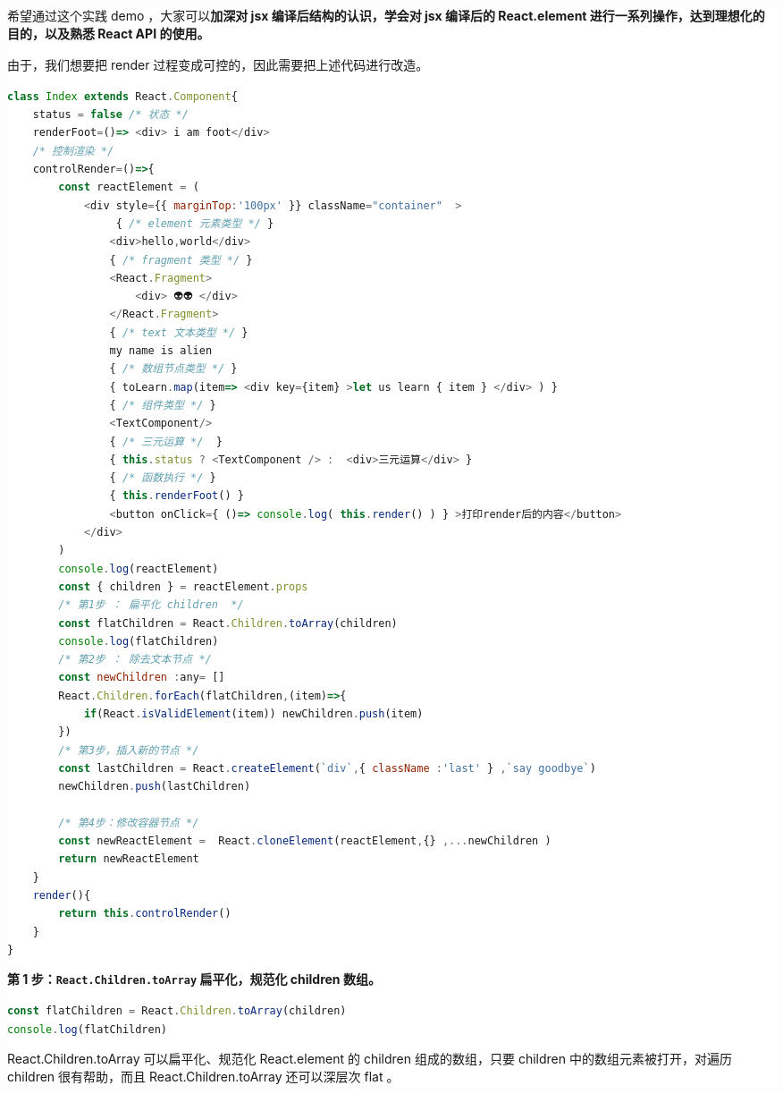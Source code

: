 希望通过这个实践 demo ，大家可以**加深对 jsx 编译后结构的认识，学会对 jsx 编译后的 React.element 进行一系列操作，达到理想化的目的，以及熟悉 React API 的使用。**

由于，我们想要把 render 过程变成可控的，因此需要把上述代码进行改造。
```js
class Index extends React.Component{
    status = false /* 状态 */
    renderFoot=()=> <div> i am foot</div>
    /* 控制渲染 */
    controlRender=()=>{
        const reactElement = (
            <div style={{ marginTop:'100px' }} className="container"  >   
                 { /* element 元素类型 */ }
                <div>hello,world</div>  
                { /* fragment 类型 */ }
                <React.Fragment>      
                    <div> 👽👽 </div>
                </React.Fragment>
                { /* text 文本类型 */ }
                my name is alien       
                { /* 数组节点类型 */ }
                { toLearn.map(item=> <div key={item} >let us learn { item } </div> ) } 
                { /* 组件类型 */ }
                <TextComponent/>  
                { /* 三元运算 */  }
                { this.status ? <TextComponent /> :  <div>三元运算</div> }  
                { /* 函数执行 */ } 
                { this.renderFoot() }  
                <button onClick={ ()=> console.log( this.render() ) } >打印render后的内容</button>
            </div>
        )
        console.log(reactElement)
        const { children } = reactElement.props
        /* 第1步 ： 扁平化 children  */
        const flatChildren = React.Children.toArray(children)
        console.log(flatChildren)
        /* 第2步 ： 除去文本节点 */
        const newChildren :any= []
        React.Children.forEach(flatChildren,(item)=>{
            if(React.isValidElement(item)) newChildren.push(item)
        })
        /* 第3步，插入新的节点 */
        const lastChildren = React.createElement(`div`,{ className :'last' } ,`say goodbye`)
        newChildren.push(lastChildren)
        
        /* 第4步：修改容器节点 */
        const newReactElement =  React.cloneElement(reactElement,{} ,...newChildren )
        return newReactElement
    }
    render(){
        return this.controlRender()
    }
}
```
**第 1 步：`React.Children.toArray` 扁平化，规范化 children 数组。**
```js
const flatChildren = React.Children.toArray(children)
console.log(flatChildren)
```
React.Children.toArray 可以扁平化、规范化 React.element 的 children 组成的数组，只要 children 中的数组元素被打开，对遍历 children 很有帮助，而且 React.Children.toArray 还可以深层次 flat 。
